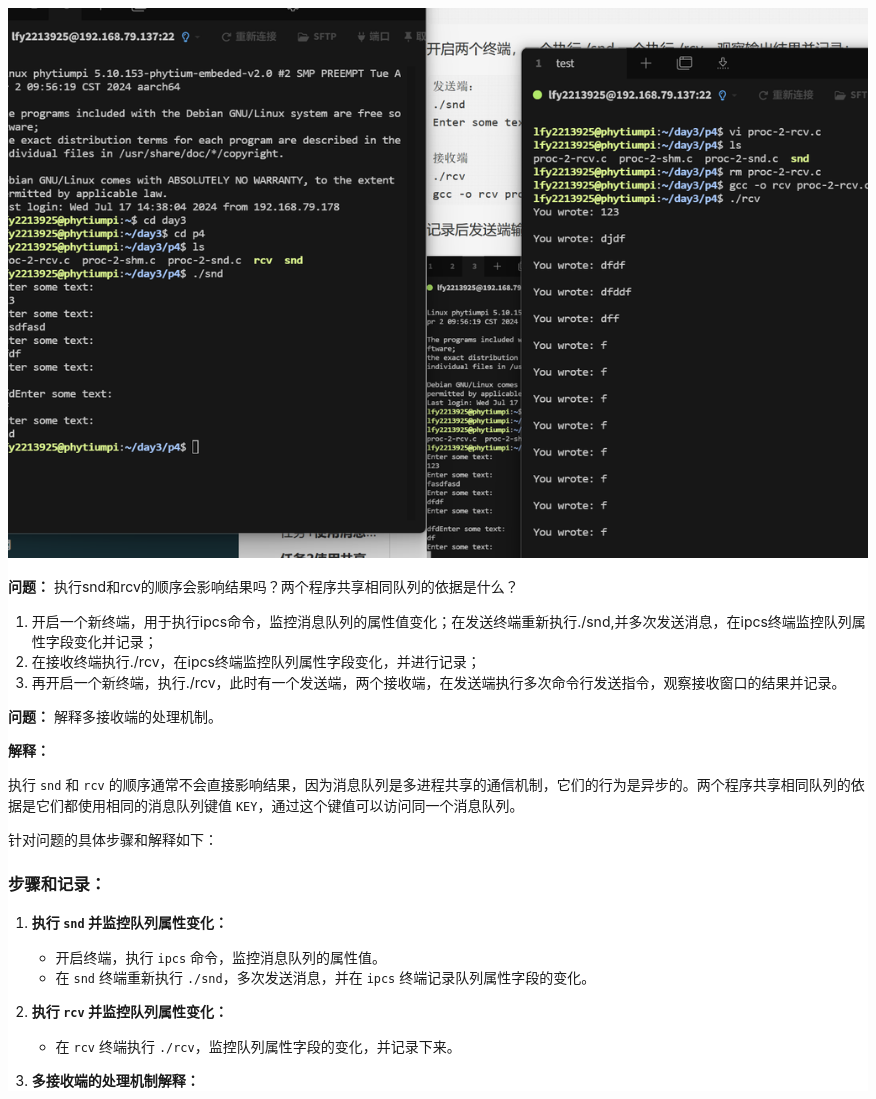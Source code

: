 ![1721198436282](image/平时实验/1721198436282.png)

 **问题：** 执行snd和rcv的顺序会影响结果吗？两个程序共享相同队列的依据是什么？

1. 开启一个新终端，用于执行ipcs命令，监控消息队列的属性值变化；在发送终端重新执行./snd,并多次发送消息，在ipcs终端监控队列属性字段变化并记录；
2. 在接收终端执行./rcv，在ipcs终端监控队列属性字段变化，并进行记录；
3. 再开启一个新终端，执行./rcv，此时有一个发送端，两个接收端，在发送端执行多次命令行发送指令，观察接收窗口的结果并记录。

 **问题：** 解释多接收端的处理机制。

**解释：**

执行 `snd` 和 `rcv` 的顺序通常不会直接影响结果，因为消息队列是多进程共享的通信机制，它们的行为是异步的。两个程序共享相同队列的依据是它们都使用相同的消息队列键值 `KEY`，通过这个键值可以访问同一个消息队列。

针对问题的具体步骤和解释如下：

### 步骤和记录：

1. **执行 `snd` 并监控队列属性变化：**

   - 开启终端，执行 `ipcs` 命令，监控消息队列的属性值。
   - 在 `snd` 终端重新执行 `./snd`，多次发送消息，并在 `ipcs` 终端记录队列属性字段的变化。
2. **执行 `rcv` 并监控队列属性变化：**

   - 在 `rcv` 终端执行 `./rcv`，监控队列属性字段的变化，并记录下来。
3. **多接收端的处理机制解释：**

